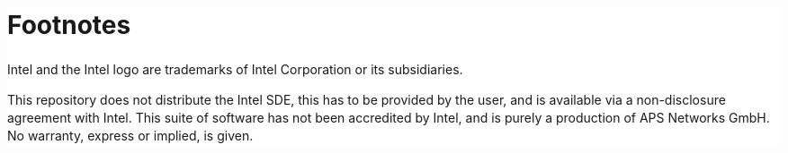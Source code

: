 

# Footnotes

Intel and the Intel logo are trademarks of Intel Corporation or its
subsidiaries.

This repository does not distribute the Intel SDE, this has to be provided by
the user, and is available via a non-disclosure agreement with Intel.
This suite of software has not been accredited by Intel, and is purely
a production of APS Networks GmbH. No warranty, express or implied, is given.

